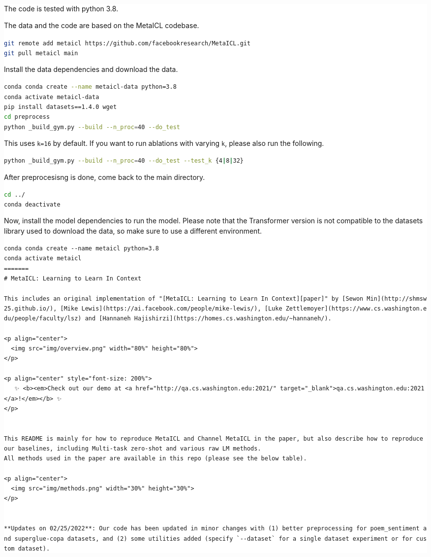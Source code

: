 The code is tested with python 3.8.

The data and the code are based on the MetaICL codebase.
```bash
git remote add metaicl https://github.com/facebookresearch/MetaICL.git
git pull metaicl main
```

Install the data dependencies and download the data.
```bash
conda conda create --name metaicl-data python=3.8
conda activate metaicl-data
pip install datasets==1.4.0 wget
cd preprocess
python _build_gym.py --build --n_proc=40 --do_test
```

This uses `k=16` by default. If you want to run ablations with varying `k`, please also run the following.
```bash
python _build_gym.py --build --n_proc=40 --do_test --test_k {4|8|32}
```

After preprocesisng is done, come back to the main directory.
```bash
cd ../
conda deactivate
```

Now, install the model dependencies to run the model. Please note that the Transformer version is not compatible to the datasets library used to download the data, so make sure to use a different environment.
```
conda conda create --name metaicl python=3.8
conda activate metaicl
=======
# MetaICL: Learning to Learn In Context

This includes an original implementation of "[MetaICL: Learning to Learn In Context][paper]" by [Sewon Min](http://shmsw25.github.io/), [Mike Lewis](https://ai.facebook.com/people/mike-lewis/), [Luke Zettlemoyer](https://www.cs.washington.edu/people/faculty/lsz) and [Hannaneh Hajishirzi](https://homes.cs.washington.edu/~hannaneh/).

<p align="center">
  <img src="img/overview.png" width="80%" height="80%">
</p>

<p align="center" style="font-size: 200%">
   ✨ <b><em>Check out our demo at <a href="http://qa.cs.washington.edu:2021/" target="_blank">qa.cs.washington.edu:2021</a>!</em></b> ✨
</p>


This README is mainly for how to reproduce MetaICL and Channel MetaICL in the paper, but also describe how to reproduce our baselines, including Multi-task zero-shot and various raw LM methods.
All methods used in the paper are available in this repo (please see the below table).

<p align="center">
  <img src="img/methods.png" width="30%" height="30%">
</p>


**Updates on 02/25/2022**: Our code has been updated in minor changes with (1) better preprocessing for poem_sentiment and superglue-copa datasets, and (2) some utilities added (specify `--dataset` for a single dataset experiment or for custom dataset).

```

[paper]: https://arxiv.org/abs/2202.12837
[sewon]: http://shmsw25.github.io/
[xinxi]: https://alrope123.github.io/
[ari]: https://ari-holtzman.github.io/
[mikel]: https://scholar.google.com/citations?user=N5InzP8AAAAJ&hl=en
[mike]: https://ai.facebook.com/people/mike-lewis/
[hanna]: https://homes.cs.washington.edu/~hannaneh/index.html
[luke]: https://www.cs.washington.edu/people/faculty/lsz
[metaicl]: https://github.com/facebookresearch/MetaICL
[paper]: https://arxiv.org/abs/2110.15943
[unifiedqa-paper]: https://arxiv.org/abs/2005.00700
[unifiedqa-data]: https://console.cloud.google.com/storage/browser/unifiedqa/data
[crossfit-paper]: https://arxiv.org/abs/2104.08835
[crossfit-repo]: https://github.com/INK-USC/CrossFit
[t0-paper]: https://arxiv.org/abs/2110.08207
[t0-repo]: https://github.com/bigscience-workshop/promptsource
